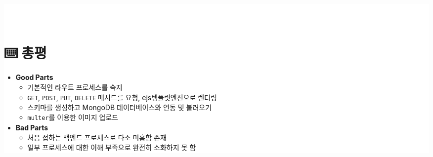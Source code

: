 
<br><br>

# ⌨️ 총평
- **Good Parts**
  - 기본적인 라우트 프로세스를 숙지
  - `GET`, `POST`, `PUT`, `DELETE` 메서드를 요청, ejs템플릿엔진으로 렌더링
  - 스키마를 생성하고 MongoDB 데이터베이스와 연동 및 불러오기
  - `multer`를 이용한 이미지 업로드
- **Bad Parts**
  - 처음 접하는 백엔드 프로세스로 다소 미흡함 존재
  - 일부 프로세스에 대한 이해 부족으로 완전히 소화하지 못 함












